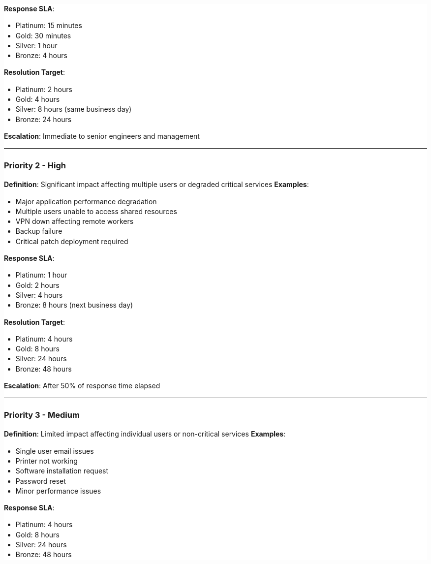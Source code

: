 **Response SLA**:
- Platinum: 15 minutes
- Gold: 30 minutes
- Silver: 1 hour
- Bronze: 4 hours

**Resolution Target**:
- Platinum: 2 hours
- Gold: 4 hours
- Silver: 8 hours (same business day)
- Bronze: 24 hours

**Escalation**: Immediate to senior engineers and management

---

### Priority 2 - High
**Definition**: Significant impact affecting multiple users or degraded critical services
**Examples**:
- Major application performance degradation
- Multiple users unable to access shared resources
- VPN down affecting remote workers
- Backup failure
- Critical patch deployment required

**Response SLA**:
- Platinum: 1 hour
- Gold: 2 hours
- Silver: 4 hours
- Bronze: 8 hours (next business day)

**Resolution Target**:
- Platinum: 4 hours
- Gold: 8 hours
- Silver: 24 hours
- Bronze: 48 hours

**Escalation**: After 50% of response time elapsed

---

### Priority 3 - Medium
**Definition**: Limited impact affecting individual users or non-critical services
**Examples**:
- Single user email issues
- Printer not working
- Software installation request
- Password reset
- Minor performance issues

**Response SLA**:
- Platinum: 4 hours
- Gold: 8 hours
- Silver: 24 hours
- Bronze: 48 hours
